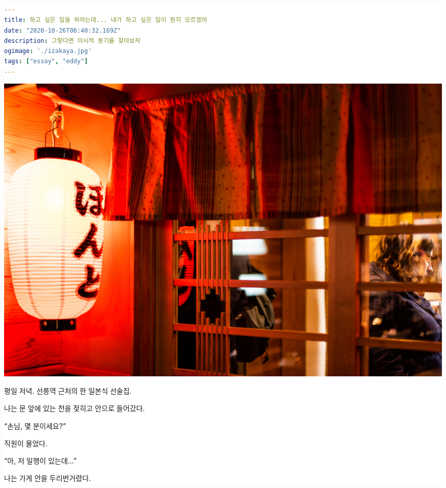 ```yaml
---
title: 하고 싶은 일을 하라는데... 내가 하고 싶은 일이 뭔지 모르겠어 
date: "2020-10-26T06:40:32.169Z"
description: 그렇다면 미시적 동기를 찾아보자
ogimage: './izakaya.jpg'
tags: ["essay", "eddy"]
---
```


![이자카야](./izakaya.jpg)



평일 저녁. 선릉역 근처의 한 일본식 선술집.

나는 문 앞에 있는 천을 젖히고 안으로 들어갔다.

“손님, 몇 분이세요?” 

직원이 물었다.

“아, 저 일행이 있는데…” 

나는 가게 안을 두리번거렸다.
